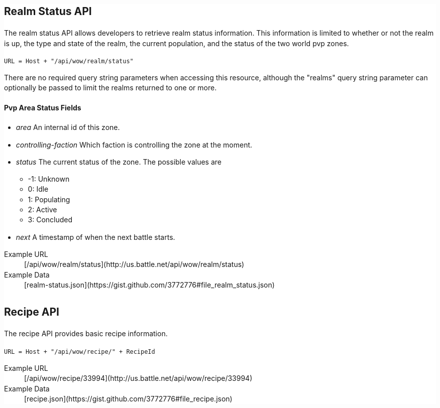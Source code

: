 ## Realm Status API

The realm status API allows developers to retrieve realm status
information. This information is limited to whether or not the realm
is up, the type and state of the realm, the current population, and
the status of the two world pvp zones.

```plain
URL = Host + "/api/wow/realm/status"
```

There are no required query string parameters when accessing this
resource, although the "realms" query string parameter can optionally
be passed to limit the realms returned to one or more.

#### Pvp Area Status Fields

* *area* An internal id of this zone.

* *controlling-faction* Which faction is controlling the zone at the
   moment.

* *status* The current status of the zone. The possible values are

  * -1: Unknown
  * 0: Idle
  * 1: Populating
  * 2: Active
  * 3: Concluded

* *next* A timestamp of when the next battle starts.

<dl>
  <dt>Example URL</dt>
  <dd>[/api/wow/realm/status](http://us.battle.net/api/wow/realm/status)</dd>
  <dt>Example Data</dt>
  <dd>[realm-status.json](https://gist.github.com/3772776#file_realm_status.json)</dd>
</dl>
<script src="https://gist.github.com/3772776.js?file=realm-status.json"></script>

## Recipe API

The recipe API provides basic recipe information.

```plain
URL = Host + "/api/wow/recipe/" + RecipeId
```

<dl>
  <dt>Example URL</dt>
  <dd>[/api/wow/recipe/33994](http://us.battle.net/api/wow/recipe/33994)</dd>
  <dt>Example Data</dt>
  <dd>[recipe.json](https://gist.github.com/3772776#file_recipe.json)</dd>
</dl>
<script src="https://gist.github.com/3772776.js?file=recipe.json"></script>
